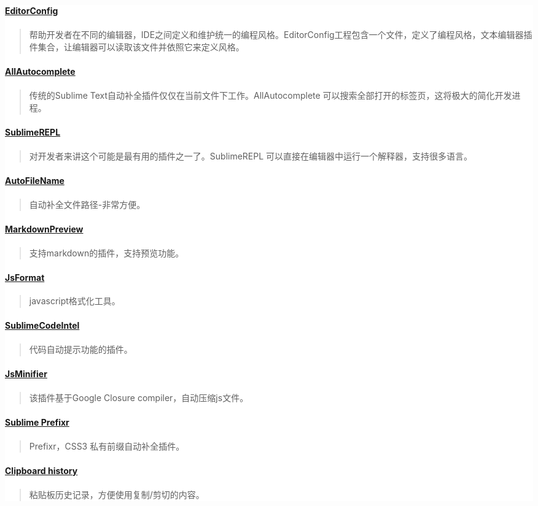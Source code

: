 ####  [EditorConfig](https://github.com/sindresorhus/editorconfig-sublime)
> 帮助开发者在不同的编辑器，IDE之间定义和维护统一的编程风格。EditorConfig工程包含一个文件，定义了编程风格，文本编辑器插件集合，让编辑器可以读取该文件并依照它来定义风格。

####  [AllAutocomplete](https://github.com/alienhard/SublimeAllAutocomplete)
> 传统的Sublime Text自动补全插件仅仅在当前文件下工作。AllAutocomplete 可以搜索全部打开的标签页，这将极大的简化开发进程。

####  [SublimeREPL](https://github.com/wuub/SublimeREPL)
> 对开发者来讲这个可能是最有用的插件之一了。SublimeREPL 可以直接在编辑器中运行一个解释器，支持很多语言。

####  [AutoFileName](https://github.com/BoundInCode/AutoFileName)
> 自动补全文件路径-非常方便。

####  [MarkdownPreview](https://github.com/revolunet/sublimetext-markdown-preview)
> 支持markdown的插件，支持预览功能。

####  [JsFormat](https://github.com/jdc0589/JsFormat)
> javascript格式化工具。

####  [SublimeCodeIntel](https://github.com/SublimeCodeIntel/SublimeCodeIntel)
> 代码自动提示功能的插件。

#### [JsMinifier](https://github.com/cgutierrez/JsMinifier)
> 该插件基于Google Closure compiler，自动压缩js文件。

#### [Sublime Prefixr](https://github.com/wbond/sublime_prefixr)
> Prefixr，CSS3 私有前缀自动补全插件。

#### [Clipboard history](https://github.com/kemayo/sublime-text-2-clipboard-history)
> 粘贴板历史记录，方便使用复制/剪切的内容。
